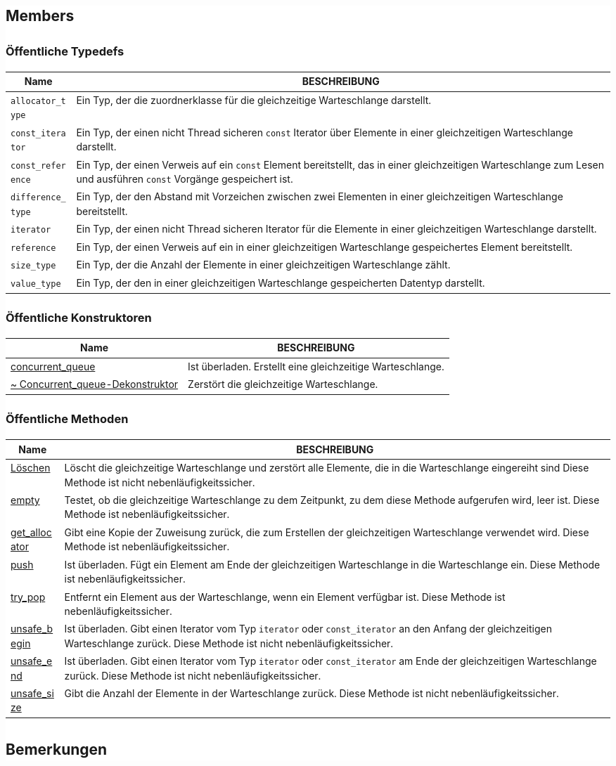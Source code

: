 ## <a name="members"></a>Members

### <a name="public-typedefs"></a>Öffentliche Typedefs

|Name|BESCHREIBUNG|
|----------|-----------------|
|`allocator_type`|Ein Typ, der die zuordnerklasse für die gleichzeitige Warteschlange darstellt.|
|`const_iterator`|Ein Typ, der einen nicht Thread sicheren `const` Iterator über Elemente in einer gleichzeitigen Warteschlange darstellt.|
|`const_reference`|Ein Typ, der einen Verweis auf ein `const` Element bereitstellt, das in einer gleichzeitigen Warteschlange zum Lesen und ausführen `const` Vorgänge gespeichert ist.|
|`difference_type`|Ein Typ, der den Abstand mit Vorzeichen zwischen zwei Elementen in einer gleichzeitigen Warteschlange bereitstellt.|
|`iterator`|Ein Typ, der einen nicht Thread sicheren Iterator für die Elemente in einer gleichzeitigen Warteschlange darstellt.|
|`reference`|Ein Typ, der einen Verweis auf ein in einer gleichzeitigen Warteschlange gespeichertes Element bereitstellt.|
|`size_type`|Ein Typ, der die Anzahl der Elemente in einer gleichzeitigen Warteschlange zählt.|
|`value_type`|Ein Typ, der den in einer gleichzeitigen Warteschlange gespeicherten Datentyp darstellt.|

### <a name="public-constructors"></a>Öffentliche Konstruktoren

|Name|BESCHREIBUNG|
|----------|-----------------|
|[concurrent_queue](#ctor)|Ist überladen. Erstellt eine gleichzeitige Warteschlange.|
|[~ Concurrent_queue-Dekonstruktor](#dtor)|Zerstört die gleichzeitige Warteschlange.|

### <a name="public-methods"></a>Öffentliche Methoden

|Name|BESCHREIBUNG|
|----------|-----------------|
|[Löschen](#clear)|Löscht die gleichzeitige Warteschlange und zerstört alle Elemente, die in die Warteschlange eingereiht sind Diese Methode ist nicht nebenläufigkeitssicher.|
|[empty](#empty)|Testet, ob die gleichzeitige Warteschlange zu dem Zeitpunkt, zu dem diese Methode aufgerufen wird, leer ist. Diese Methode ist nebenläufigkeitssicher.|
|[get_allocator](#get_allocator)|Gibt eine Kopie der Zuweisung zurück, die zum Erstellen der gleichzeitigen Warteschlange verwendet wird. Diese Methode ist nebenläufigkeitssicher.|
|[push](#push)|Ist überladen. Fügt ein Element am Ende der gleichzeitigen Warteschlange in die Warteschlange ein. Diese Methode ist nebenläufigkeitssicher.|
|[try_pop](#try_pop)|Entfernt ein Element aus der Warteschlange, wenn ein Element verfügbar ist. Diese Methode ist nebenläufigkeitssicher.|
|[unsafe_begin](#unsafe_begin)|Ist überladen. Gibt einen Iterator vom Typ `iterator` oder `const_iterator` an den Anfang der gleichzeitigen Warteschlange zurück. Diese Methode ist nicht nebenläufigkeitssicher.|
|[unsafe_end](#unsafe_end)|Ist überladen. Gibt einen Iterator vom Typ `iterator` oder `const_iterator` am Ende der gleichzeitigen Warteschlange zurück. Diese Methode ist nicht nebenläufigkeitssicher.|
|[unsafe_size](#unsafe_size)|Gibt die Anzahl der Elemente in der Warteschlange zurück. Diese Methode ist nicht nebenläufigkeitssicher.|

## <a name="remarks"></a>Bemerkungen
